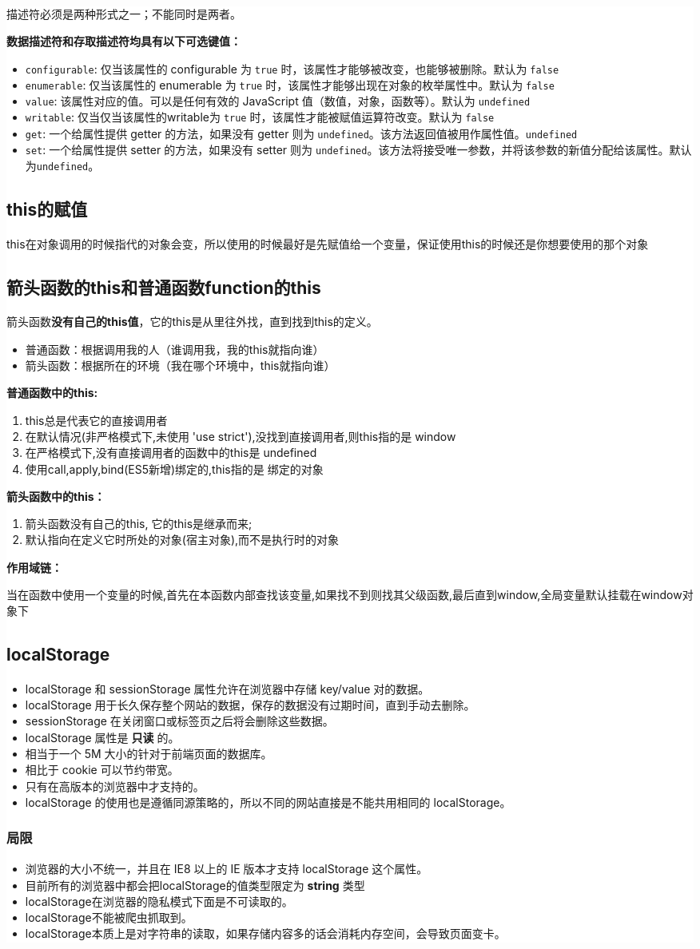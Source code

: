 描述符必须是两种形式之一；不能同时是两者。

**数据描述符和存取描述符均具有以下可选键值：**

- `configurable`: 仅当该属性的 configurable 为 `true` 时，该属性才能够被改变，也能够被删除。默认为 `false`
- `enumerable`: 仅当该属性的 enumerable 为 `true` 时，该属性才能够出现在对象的枚举属性中。默认为 `false`
- `value`: 该属性对应的值。可以是任何有效的 JavaScript 值（数值，对象，函数等）。默认为 `undefined`
- `writable`: 仅当仅当该属性的writable为 `true` 时，该属性才能被赋值运算符改变。默认为 `false`
- `get`: 一个给属性提供 getter 的方法，如果没有 getter 则为 `undefined`。该方法返回值被用作属性值。`undefined`
- `set`: 一个给属性提供 setter 的方法，如果没有 setter 则为 `undefined`。该方法将接受唯一参数，并将该参数的新值分配给该属性。默认为`undefined`。

## this的赋值

this在对象调用的时候指代的对象会变，所以使用的时候最好是先赋值给一个变量，保证使用this的时候还是你想要使用的那个对象

## 箭头函数的this和普通函数function的this

箭头函数**没有自己的this值**，它的this是从里往外找，直到找到this的定义。

- 普通函数：根据调用我的人（谁调用我，我的this就指向谁）
- 箭头函数：根据所在的环境（我在哪个环境中，this就指向谁）

**普通函数中的this:**

1. this总是代表它的直接调用者
2. 在默认情况(非严格模式下,未使用 'use strict'),没找到直接调用者,则this指的是 window
3. 在严格模式下,没有直接调用者的函数中的this是 undefined
4. 使用call,apply,bind(ES5新增)绑定的,this指的是 绑定的对象

**箭头函数中的this：**

1. 箭头函数没有自己的this, 它的this是继承而来;
2. 默认指向在定义它时所处的对象(宿主对象),而不是执行时的对象

**作用域链：**

当在函数中使用一个变量的时候,首先在本函数内部查找该变量,如果找不到则找其父级函数,最后直到window,全局变量默认挂载在window对象下

## localStorage

- localStorage 和 sessionStorage 属性允许在浏览器中存储 key/value 对的数据。
- localStorage 用于长久保存整个网站的数据，保存的数据没有过期时间，直到手动去删除。
- sessionStorage 在关闭窗口或标签页之后将会删除这些数据。
- localStorage 属性是 **只读** 的。
- 相当于一个 5M 大小的针对于前端页面的数据库。
- 相比于 cookie 可以节约带宽。
- 只有在高版本的浏览器中才支持的。
- localStorage 的使用也是遵循同源策略的，所以不同的网站直接是不能共用相同的 localStorage。

### 局限

- 浏览器的大小不统一，并且在 IE8 以上的 IE 版本才支持 localStorage 这个属性。
- 目前所有的浏览器中都会把localStorage的值类型限定为 **string** 类型
- localStorage在浏览器的隐私模式下面是不可读取的。
- localStorage不能被爬虫抓取到。
- localStorage本质上是对字符串的读取，如果存储内容多的话会消耗内存空间，会导致页面变卡。
